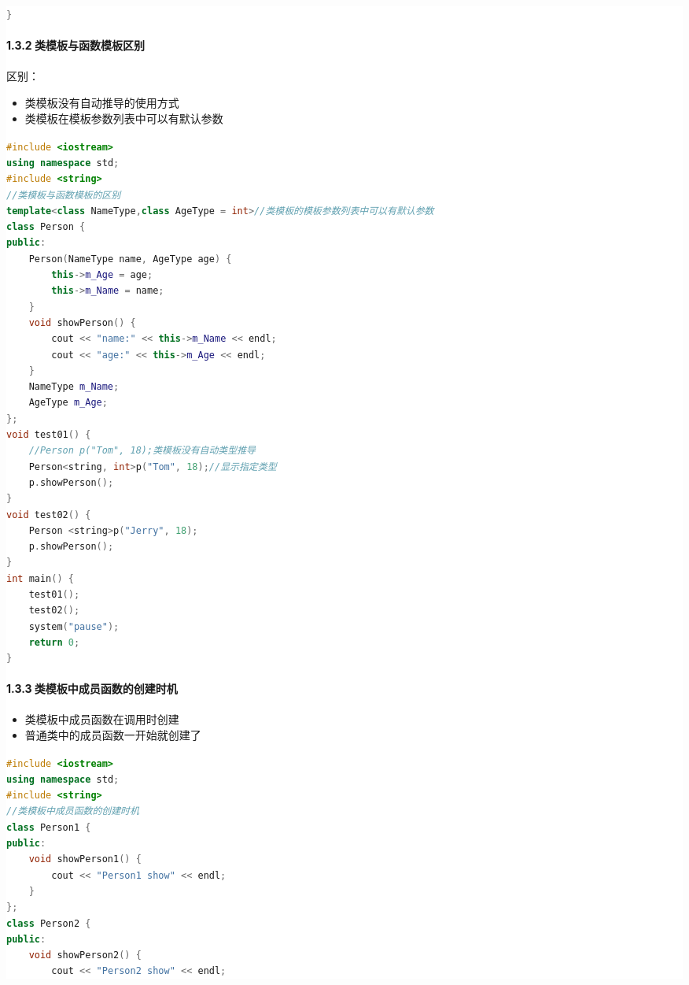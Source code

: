 ```C++
}
```

#### 1.3.2 类模板与函数模板区别

区别：

* 类模板没有自动推导的使用方式
* 类模板在模板参数列表中可以有默认参数

```C++
#include <iostream>
using namespace std;
#include <string>
//类模板与函数模板的区别
template<class NameType,class AgeType = int>//类模板的模板参数列表中可以有默认参数
class Person {
public:
	Person(NameType name, AgeType age) {
		this->m_Age = age;
		this->m_Name = name;
	}
	void showPerson() {
		cout << "name:" << this->m_Name << endl;
		cout << "age:" << this->m_Age << endl;
	}
	NameType m_Name;
	AgeType m_Age;
};
void test01() {
	//Person p("Tom", 18);类模板没有自动类型推导
	Person<string, int>p("Tom", 18);//显示指定类型
	p.showPerson();
}
void test02() {
	Person <string>p("Jerry", 18);
	p.showPerson();
}
int main() {
	test01();
    test02();
	system("pause");
	return 0;
}
```

#### 1.3.3 类模板中成员函数的创建时机

* 类模板中成员函数在调用时创建
* 普通类中的成员函数一开始就创建了

```c++
#include <iostream>
using namespace std;
#include <string>
//类模板中成员函数的创建时机
class Person1 {
public:
	void showPerson1() {
		cout << "Person1 show" << endl;
	}
};
class Person2 {
public:
	void showPerson2() {
		cout << "Person2 show" << endl;
```